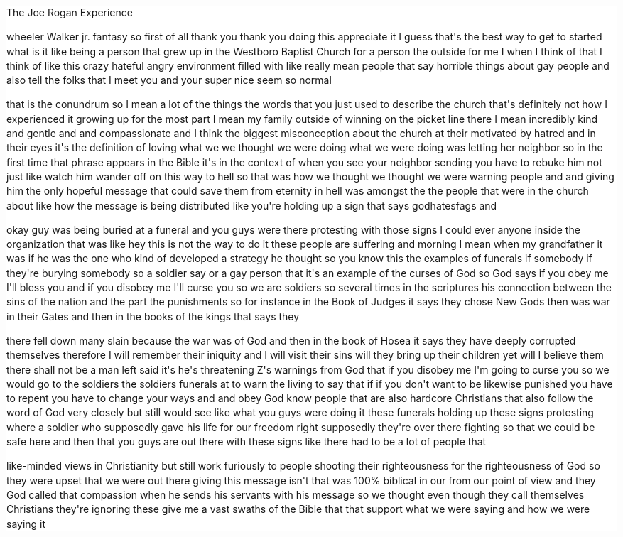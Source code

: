 <timemark seconds="631" />

The Joe Rogan Experience

<timemark seconds="639" />

wheeler Walker jr. fantasy so first of all thank you thank you doing this appreciate it I guess that's the best way to get to started what is it like being a person that grew up in the Westboro Baptist Church for a person the outside for me I when I think of that I think of like this crazy hateful angry environment filled with like really mean people that say horrible things about gay people and also tell the folks that I meet you and your super nice seem so normal

<timemark seconds="683" />

that is the conundrum so I mean a lot of the things the words that you just used to describe the church that's definitely not how I experienced it growing up for the most part I mean my family outside of winning on the picket line there I mean incredibly kind and gentle and and compassionate and I think the biggest misconception about the church at their motivated by hatred and in their eyes it's the definition of loving what we we thought we were doing what we were doing was letting her neighbor so in the first time that phrase appears in the Bible it's in the context of when you see your neighbor sending you have to rebuke him not just like watch him wander off on this way to hell so that was how we thought we thought we were warning people and and giving him the only hopeful message that could save them from eternity in hell was amongst the the people that were in the church about like how the message is being distributed like you're holding up a sign that says godhatesfags and

<timemark seconds="743" />

okay guy was being buried at a funeral and you guys were there protesting with those signs I could ever anyone inside the organization that was like hey this is not the way to do it these people are suffering and morning I mean when my grandfather it was if he was the one who kind of developed a strategy he thought so you know this the examples of funerals if somebody if they're burying somebody so a soldier say or a gay person that it's an example of the curses of God so God says if you obey me I'll bless you and if you disobey me I'll curse you so we are soldiers so several times in the scriptures his connection between the sins of the nation and the part the punishments so for instance in the Book of Judges it says they chose New Gods then was war in their Gates and then in the books of the kings that says they

<timemark seconds="803" />

there fell down many slain because the war was of God and then in the book of Hosea it says they have deeply corrupted themselves therefore I will remember their iniquity and I will visit their sins will they bring up their children yet will I believe them there shall not be a man left said it's he's threatening Z's warnings from God that if you disobey me I'm going to curse you so we would go to the soldiers the soldiers funerals at to warn the living to say that if if you don't want to be likewise punished you have to repent you have to change your ways and and obey God know people that are also hardcore Christians that also follow the word of God very closely but still would see like what you guys were doing it these funerals holding up these signs protesting where a soldier who supposedly gave his life for our freedom right supposedly they're over there fighting so that we could be safe here and then that you guys are out there with these signs like there had to be a lot of people that

<timemark seconds="863" />

like-minded views in Christianity but still work furiously to people shooting their righteousness for the righteousness of God so they were upset that we were out there giving this message isn't that was 100% biblical in our from our point of view and they God called that compassion when he sends his servants with his message so we thought even though they call themselves Christians they're ignoring these give me a vast swaths of the Bible that that support what we were saying and how we were saying it
